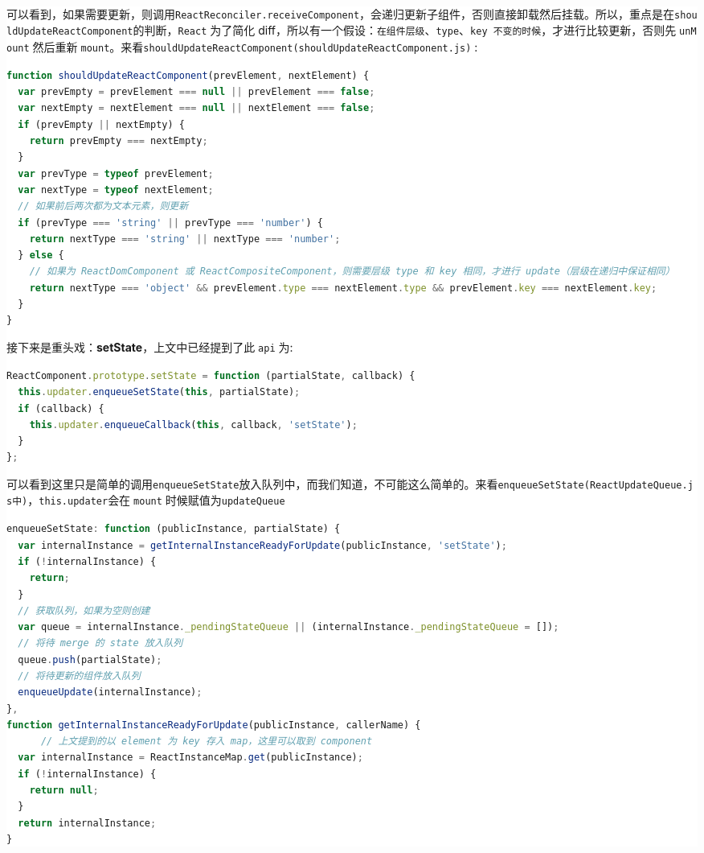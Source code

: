 可以看到，如果需要更新，则调用`ReactReconciler.receiveComponent`，会递归更新子组件，否则直接卸载然后挂载。所以，重点是在`shouldUpdateReactComponent`的判断，`React` 为了简化 diff，所以有一个假设：`在组件层级`、`type`、`key 不变的时候`，才进行比较更新，否则先 `unMount` 然后重新 `mount`。来看`shouldUpdateReactComponent(shouldUpdateReactComponent.js)` :

```js
function shouldUpdateReactComponent(prevElement, nextElement) {
  var prevEmpty = prevElement === null || prevElement === false;
  var nextEmpty = nextElement === null || nextElement === false;
  if (prevEmpty || nextEmpty) {
    return prevEmpty === nextEmpty;
  }
  var prevType = typeof prevElement;
  var nextType = typeof nextElement;
  // 如果前后两次都为文本元素，则更新
  if (prevType === 'string' || prevType === 'number') {
    return nextType === 'string' || nextType === 'number';
  } else {
    // 如果为 ReactDomComponent 或 ReactCompositeComponent，则需要层级 type 和 key 相同，才进行 update（层级在递归中保证相同）
    return nextType === 'object' && prevElement.type === nextElement.type && prevElement.key === nextElement.key;
  }
}
```

接下来是重头戏：**setState**，上文中已经提到了此 `api` 为:

```ts
ReactComponent.prototype.setState = function (partialState, callback) {
  this.updater.enqueueSetState(this, partialState);
  if (callback) {
    this.updater.enqueueCallback(this, callback, 'setState');
  }
};
```

可以看到这里只是简单的调用`enqueueSetState`放入队列中，而我们知道，不可能这么简单的。来看`enqueueSetState(ReactUpdateQueue.js中)`，`this.updater`会在 `mount` 时候赋值为`updateQueue`

```js
enqueueSetState: function (publicInstance, partialState) {
  var internalInstance = getInternalInstanceReadyForUpdate(publicInstance, 'setState');
  if (!internalInstance) {
    return;
  }
  // 获取队列，如果为空则创建
  var queue = internalInstance._pendingStateQueue || (internalInstance._pendingStateQueue = []);
  // 将待 merge 的 state 放入队列
  queue.push(partialState);
  // 将待更新的组件放入队列
  enqueueUpdate(internalInstance);
},
function getInternalInstanceReadyForUpdate(publicInstance, callerName) {
      // 上文提到的以 element 为 key 存入 map，这里可以取到 component
  var internalInstance = ReactInstanceMap.get(publicInstance);
  if (!internalInstance) {
    return null;
  }
  return internalInstance;
}
```
